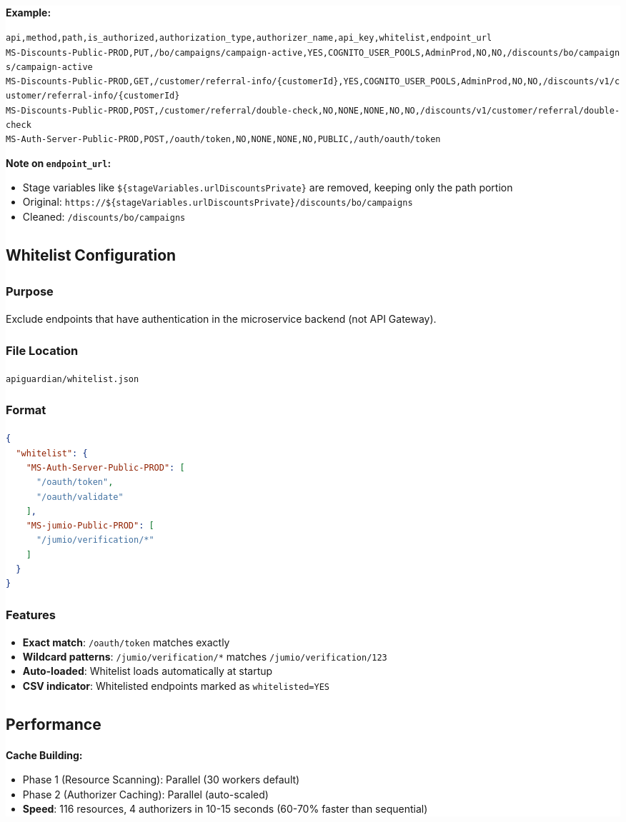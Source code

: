 **Example:**
```csv
api,method,path,is_authorized,authorization_type,authorizer_name,api_key,whitelist,endpoint_url
MS-Discounts-Public-PROD,PUT,/bo/campaigns/campaign-active,YES,COGNITO_USER_POOLS,AdminProd,NO,NO,/discounts/bo/campaigns/campaign-active
MS-Discounts-Public-PROD,GET,/customer/referral-info/{customerId},YES,COGNITO_USER_POOLS,AdminProd,NO,NO,/discounts/v1/customer/referral-info/{customerId}
MS-Discounts-Public-PROD,POST,/customer/referral/double-check,NO,NONE,NONE,NO,NO,/discounts/v1/customer/referral/double-check
MS-Auth-Server-Public-PROD,POST,/oauth/token,NO,NONE,NONE,NO,PUBLIC,/auth/oauth/token
```

**Note on `endpoint_url`:**
- Stage variables like `${stageVariables.urlDiscountsPrivate}` are removed, keeping only the path portion
- Original: `https://${stageVariables.urlDiscountsPrivate}/discounts/bo/campaigns`
- Cleaned: `/discounts/bo/campaigns`

## Whitelist Configuration

### Purpose
Exclude endpoints that have authentication in the microservice backend (not API Gateway).

### File Location
`apiguardian/whitelist.json`

### Format
```json
{
  "whitelist": {
    "MS-Auth-Server-Public-PROD": [
      "/oauth/token",
      "/oauth/validate"
    ],
    "MS-jumio-Public-PROD": [
      "/jumio/verification/*"
    ]
  }
}
```

### Features
- **Exact match**: `/oauth/token` matches exactly
- **Wildcard patterns**: `/jumio/verification/*` matches `/jumio/verification/123`
- **Auto-loaded**: Whitelist loads automatically at startup
- **CSV indicator**: Whitelisted endpoints marked as `whitelisted=YES`

## Performance

**Cache Building:**
- Phase 1 (Resource Scanning): Parallel (30 workers default)
- Phase 2 (Authorizer Caching): Parallel (auto-scaled)
- **Speed**: 116 resources, 4 authorizers in 10-15 seconds (60-70% faster than sequential)
